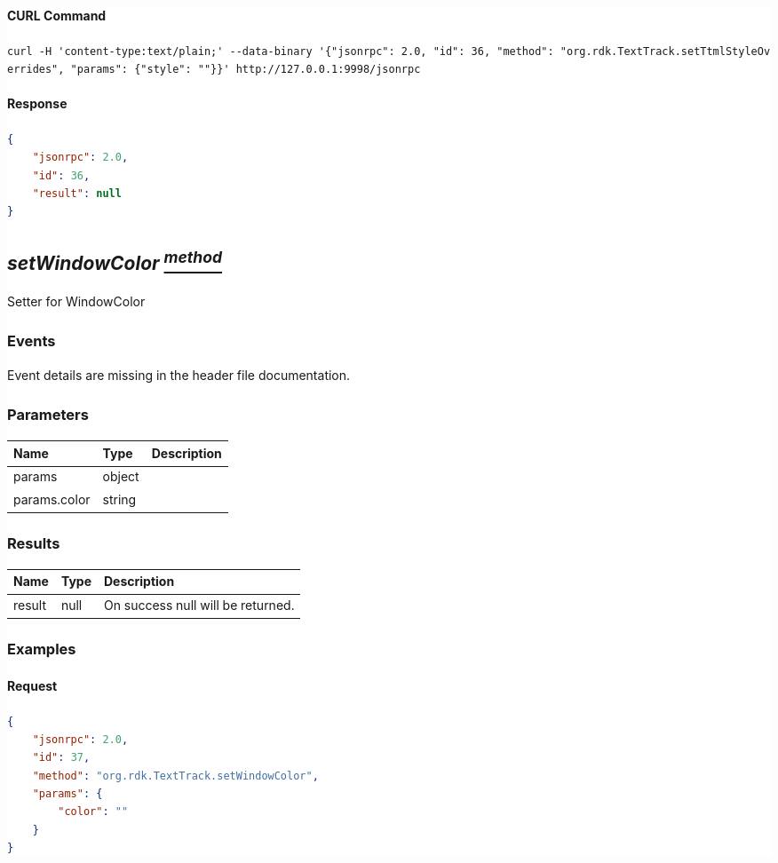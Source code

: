 
#### CURL Command

```curl
curl -H 'content-type:text/plain;' --data-binary '{"jsonrpc": 2.0, "id": 36, "method": "org.rdk.TextTrack.setTtmlStyleOverrides", "params": {"style": ""}}' http://127.0.0.1:9998/jsonrpc
```


#### Response

```json
{
    "jsonrpc": 2.0,
    "id": 36,
    "result": null
}
```

<a id="method.setWindowColor"></a>
## *setWindowColor [<sup>method</sup>](#head.Methods)*

Setter for WindowColor

### Events
Event details are missing in the header file documentation.
### Parameters
| Name | Type | Description |
| :-------- | :-------- | :-------- |
| params | object |  |
| params.color | string |  |
### Results
| Name | Type | Description |
| :-------- | :-------- | :-------- |
| result | null | On success null will be returned. |

### Examples


#### Request

```json
{
    "jsonrpc": 2.0,
    "id": 37,
    "method": "org.rdk.TextTrack.setWindowColor",
    "params": {
        "color": ""
    }
}
```
